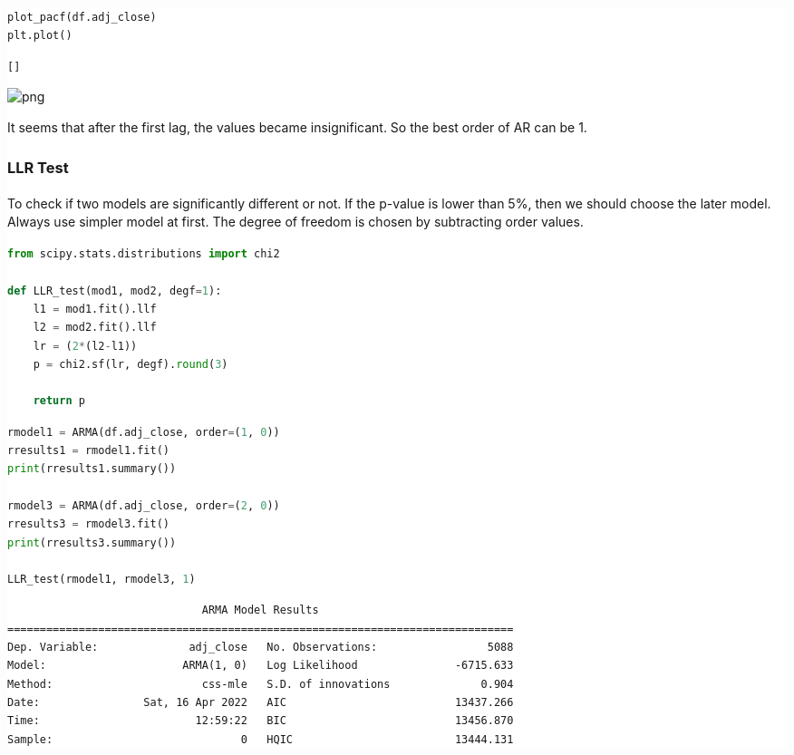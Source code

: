
```python
plot_pacf(df.adj_close)
plt.plot()
```




    []




    
![png]({{site.url}}/assets/timeseries_analysis/modeling/output_7_1.png)
    


It seems that after the first lag, the values became insignificant. So the best order of AR can be 1.

### LLR Test
To check if two models are significantly different or not. If the p-value is lower than 5%, then we should choose the later model. Always use simpler model at first. The degree of freedom is chosen by subtracting order values.


```python
from scipy.stats.distributions import chi2

def LLR_test(mod1, mod2, degf=1):
    l1 = mod1.fit().llf
    l2 = mod2.fit().llf
    lr = (2*(l2-l1))
    p = chi2.sf(lr, degf).round(3)
    
    return p
```


```python
rmodel1 = ARMA(df.adj_close, order=(1, 0)) 
rresults1 = rmodel1.fit()
print(rresults1.summary())

rmodel3 = ARMA(df.adj_close, order=(2, 0)) 
rresults3 = rmodel3.fit()
print(rresults3.summary())

LLR_test(rmodel1, rmodel3, 1)
```

                                  ARMA Model Results                              
    ==============================================================================
    Dep. Variable:              adj_close   No. Observations:                 5088
    Model:                     ARMA(1, 0)   Log Likelihood               -6715.633
    Method:                       css-mle   S.D. of innovations              0.904
    Date:                Sat, 16 Apr 2022   AIC                          13437.266
    Time:                        12:59:22   BIC                          13456.870
    Sample:                             0   HQIC                         13444.131
                                                                                  